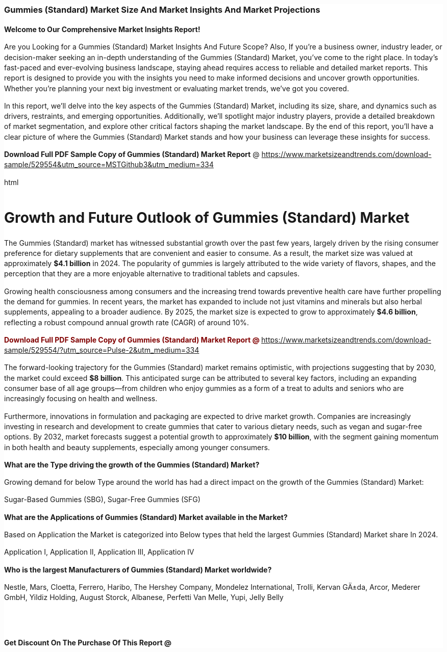 <div class="" data-test-id=""><h3><span class="">Gummies (Standard) Market Size And Market Insights And Market Projections</span></h3></div><div class="" data-test-id=""><p><strong>Welcome to Our Comprehensive Market Insights Report!</strong></p><p>Are you Looking for a Gummies (Standard) Market Insights And Future Scope? Also, If you&rsquo;re a business owner, industry leader, or decision-maker seeking an in-depth understanding of the Gummies (Standard) Market, you&rsquo;ve come to the right place. In today&rsquo;s fast-paced and ever-evolving business landscape, staying ahead requires access to reliable and detailed market reports. This report is designed to provide you with the insights you need to make informed decisions and uncover growth opportunities. Whether you&rsquo;re planning your next big investment or evaluating market trends, we&rsquo;ve got you covered.</p><p>In this report, we&rsquo;ll delve into the key aspects of the Gummies (Standard) Market, including its size, share, and dynamics such as drivers, restraints, and emerging opportunities. Additionally, we&rsquo;ll spotlight major industry players, provide a detailed breakdown of market segmentation, and explore other critical factors shaping the market landscape. By the end of this report, you&rsquo;ll have a clear picture of where the Gummies (Standard) Market stands and how your business can leverage these insights for success.</p><p><strong>Download Full PDF Sample Copy of Gummies (Standard) Market Report</strong> @ <a href="https://www.marketsizeandtrends.com/download-sample/529554&utm_source=MSTGithub3&utm_medium=334" target="_blank">https://www.marketsizeandtrends.com/download-sample/529554&utm_source=MSTGithub3&utm_medium=334</a></p></div><div class="" data-test-id=""><p><span class="">html<!DOCTYPE html><html lang="en"><head> <meta charset="UTF-8"> <meta name="viewport" content="width=device-width, initial-scale=1.0"> <title>Growth and Future Outlook of Gummies (Standard) Market</title></head><body> <h1>Growth and Future Outlook of Gummies (Standard) Market</h1> <p>The Gummies (Standard) market has witnessed substantial growth over the past few years, largely driven by the rising consumer preference for dietary supplements that are convenient and easier to consume. As a result, the market size was valued at approximately <strong>$4.1 billion</strong> in 2024. The popularity of gummies is largely attributed to the wide variety of flavors, shapes, and the perception that they are a more enjoyable alternative to traditional tablets and capsules.</p> <p>Growing health consciousness among consumers and the increasing trend towards preventive health care have further propelling the demand for gummies. In recent years, the market has expanded to include not just vitamins and minerals but also herbal supplements, appealing to a broader audience. By 2025, the market size is expected to grow to approximately <strong>$4.6 billion</strong>, reflecting a robust compound annual growth rate (CAGR) of around 10%.</p> <p><strong><span style="color: #800000;">Download Full PDF Sample Copy of Gummies (Standard) Market Report @</span>&nbsp;</strong><a href="https://www.marketsizeandtrends.com/download-sample/529554/?utm_source=Pulse-2&amp;utm_medium=334">https://www.marketsizeandtrends.com/download-sample/529554/?utm_source=Pulse-2&amp;utm_medium=334</a></p> <p>The forward-looking trajectory for the Gummies (Standard) market remains optimistic, with projections suggesting that by 2030, the market could exceed <strong>$8 billion</strong>. This anticipated surge can be attributed to several key factors, including an expanding consumer base of all age groups—from children who enjoy gummies as a form of a treat to adults and seniors who are increasingly focusing on health and wellness.</p> <p>Furthermore, innovations in formulation and packaging are expected to drive market growth. Companies are increasingly investing in research and development to create gummies that cater to various dietary needs, such as vegan and sugar-free options. By 2032, market forecasts suggest a potential growth to approximately <strong>$10 billion</strong>, with the segment gaining momentum in both health and beauty supplements, especially among younger consumers.</p> </body></html></span></p><p><strong><span class="">What are the&nbsp;Type driving the growth of the Gummies (Standard) Market?</span></strong></p></div><div class="" data-test-id=""><p><span class="">Growing demand for below Type around the world has had a direct impact on the growth of the Gummies (Standard) Market:</span></p></div><div class="" data-test-id=""><p>Sugar-Based Gummies (SBG), Sugar-Free Gummies (SFG)</p><p><span class=""><strong>What are the&nbsp;Applications&nbsp;of Gummies (Standard) Market available in the Market?</strong></span></p></div><div class="" data-test-id=""><p><span class="">Based on Application the Market is categorized into Below types that held the largest Gummies (Standard) Market share In 2024.</span></p></div><div class="" data-test-id=""><p><span class="">Application I, Application II, Application III, Application IV</span></p><p><span class=""><strong>Who is the largest Manufacturers of Gummies (Standard) Market worldwide?</strong></span></p></div><div class="" data-test-id=""><p><span class="">Nestle, Mars, Cloetta, Ferrero, Haribo, The Hershey Company, Mondelez International, Trolli, Kervan GÄ±da, Arcor, Mederer GmbH, Yildiz Holding, August Storck, Albanese, Perfetti Van Melle, Yupi, Jelly Belly</span></p></div><div class="" data-test-id="">&nbsp;</div><div class="" data-test-id="">&nbsp;</div><div class="" data-test-id=""><p><span class=""><strong>Get Discount On The Purchase Of This Report @</strong>